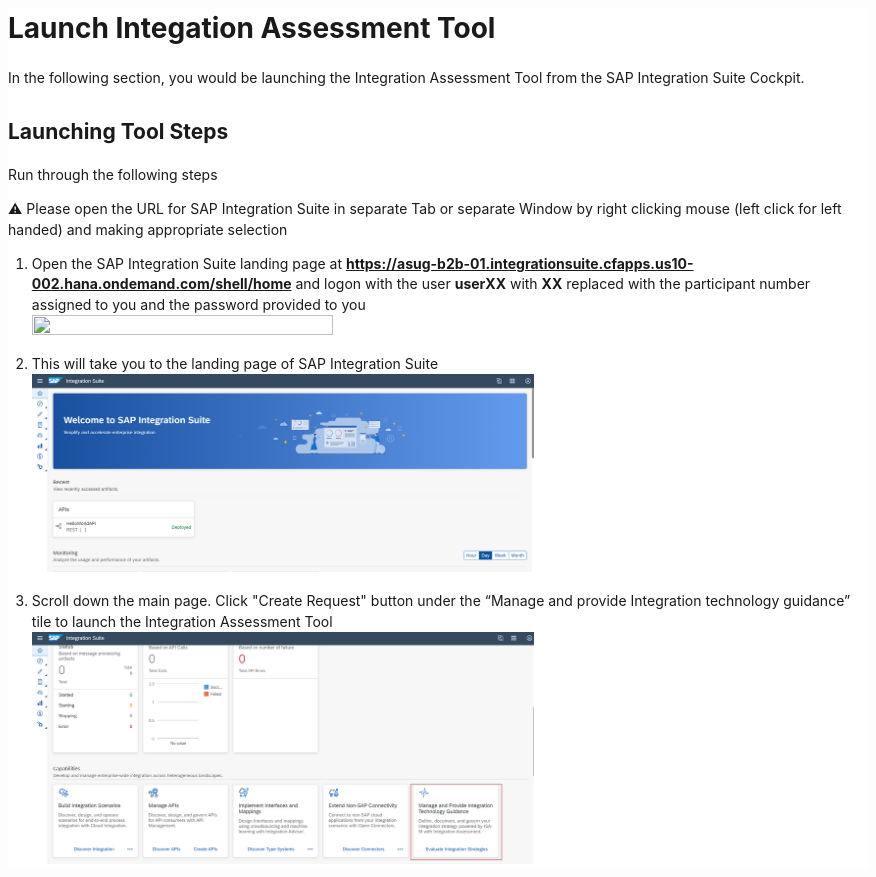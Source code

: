 

# Launch Integation Assessment Tool

In the following section, you would be launching the Integration Assessment Tool from the SAP Integration Suite Cockpit.  

## Launching Tool Steps 

Run through the following steps



:warning: Please open the URL for SAP Integration Suite in separate Tab or separate Window by right clicking mouse (left click for left handed) and making appropriate selection

1. Open the SAP Integration Suite landing page at **https://asug-b2b-01.integrationsuite.cfapps.us10-002.hana.ondemand.com/shell/home** and logon with the user **userXX** with **XX** replaced with the participant number assigned to you and the password provided to you
<br><img src="/exercises/ex0/images/Ex1_Logon.png" width=60% height=60%>


2. This will take you to the landing page of SAP Integration Suite
<br><img src="/exercises/ex0/images/Ex1_Landing_Page.png" width=60% height=60%>

3. Scroll down the main page. Click "Create Request" button under the “Manage and provide Integration technology guidance” tile to launch the Integration Assessment Tool
<br><img src="/exercises/ex0/images/Ex1_Select_INTAS.png" width=60% height=60%>